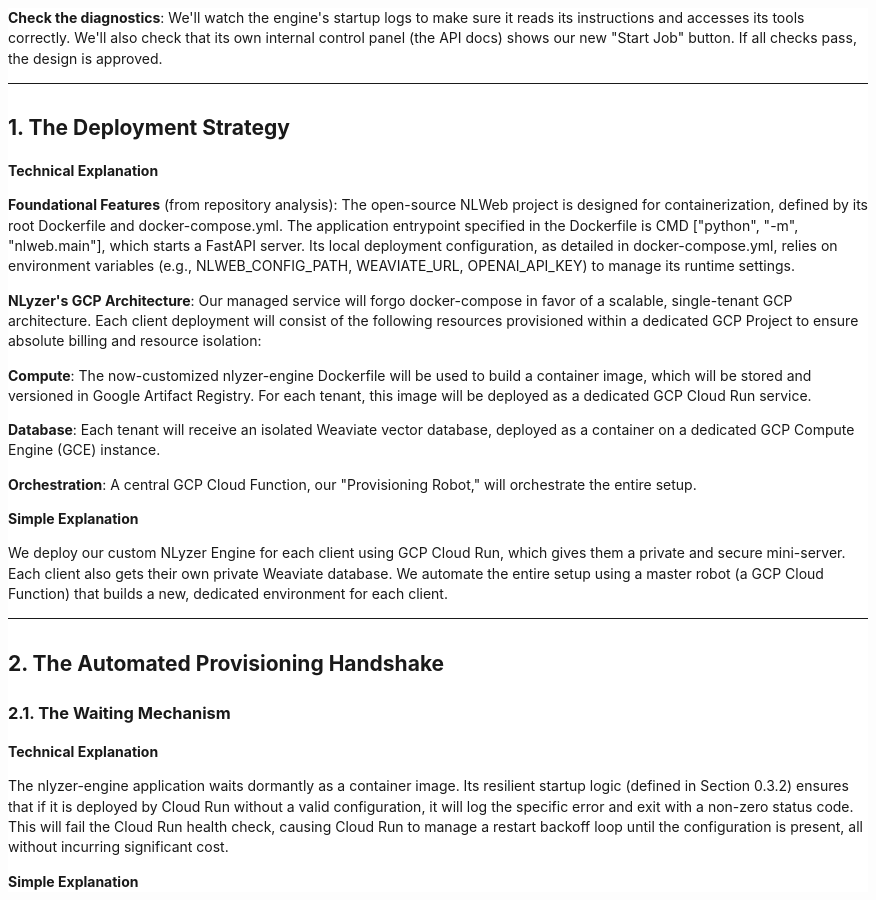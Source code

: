 **Check the diagnostics**: We'll watch the engine's startup logs to make sure it reads its instructions and accesses its tools correctly. We'll also check that its own internal control panel (the API docs) shows our new "Start Job" button. If all checks pass, the design is approved.

---

## 1. The Deployment Strategy

**Technical Explanation**

**Foundational Features** (from repository analysis):
The open-source NLWeb project is designed for containerization, defined by its root Dockerfile and docker-compose.yml. The application entrypoint specified in the Dockerfile is CMD ["python", "-m", "nlweb.main"], which starts a FastAPI server. Its local deployment configuration, as detailed in docker-compose.yml, relies on environment variables (e.g., NLWEB_CONFIG_PATH, WEAVIATE_URL, OPENAI_API_KEY) to manage its runtime settings.

**NLyzer's GCP Architecture**:
Our managed service will forgo docker-compose in favor of a scalable, single-tenant GCP architecture. Each client deployment will consist of the following resources provisioned within a dedicated GCP Project to ensure absolute billing and resource isolation:

**Compute**: The now-customized nlyzer-engine Dockerfile will be used to build a container image, which will be stored and versioned in Google Artifact Registry. For each tenant, this image will be deployed as a dedicated GCP Cloud Run service.

**Database**: Each tenant will receive an isolated Weaviate vector database, deployed as a container on a dedicated GCP Compute Engine (GCE) instance.

**Orchestration**: A central GCP Cloud Function, our "Provisioning Robot," will orchestrate the entire setup.

**Simple Explanation**

We deploy our custom NLyzer Engine for each client using GCP Cloud Run, which gives them a private and secure mini-server. Each client also gets their own private Weaviate database. We automate the entire setup using a master robot (a GCP Cloud Function) that builds a new, dedicated environment for each client.

---

## 2. The Automated Provisioning Handshake

### 2.1. The Waiting Mechanism

**Technical Explanation**

The nlyzer-engine application waits dormantly as a container image. Its resilient startup logic (defined in Section 0.3.2) ensures that if it is deployed by Cloud Run without a valid configuration, it will log the specific error and exit with a non-zero status code. This will fail the Cloud Run health check, causing Cloud Run to manage a restart backoff loop until the configuration is present, all without incurring significant cost.

**Simple Explanation**
